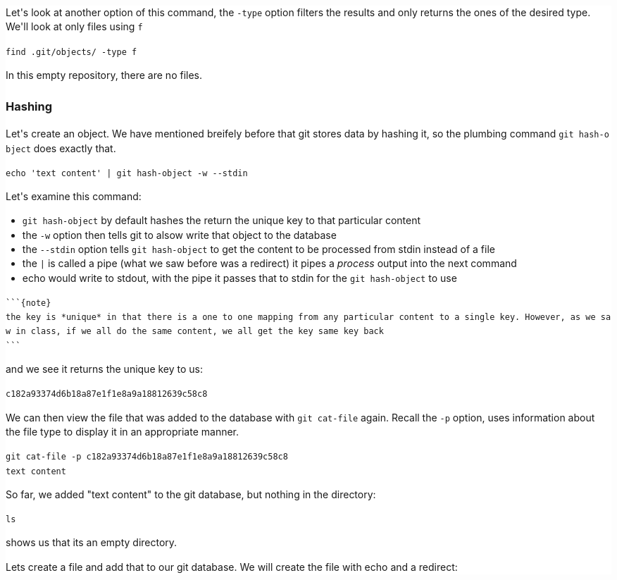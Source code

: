 Let's look at another option of this command, the `-type` option filters the results and only returns the ones of the desired type.  We'll look at only files using `f`
```
find .git/objects/ -type f
```

In this empty repository, there are no files.


### Hashing

Let's create an object.  We have mentioned breifely before that git stores data by hashing it, so the  plumbing command `git hash-object` does exactly that.

```
echo 'text content' | git hash-object -w --stdin
```

Let's examine this command:
- `git hash-object` by default hashes the return the unique key to that particular content
- the `-w` option then tells git to alsow write that object to the database
- the `--stdin` option tells `git hash-object` to get the content to be processed from stdin instead of a file
- the `|` is called a pipe (what we saw before  was a redirect) it pipes a *process* output into the next command
- echo would write to stdout, with the pipe it passes that to stdin for the `git hash-object` to use


````{margin}
```{note}
the key is *unique* in that there is a one to one mapping from any particular content to a single key. However, as we saw in class, if we all do the same content, we all get the key same key back
```
````

and we see it returns the unique key to us:

```  
c182a93374d6b18a87e1f1e8a9a18812639c58c8
```

We can then view the file that was added to the database with `git cat-file` again.  Recall the `-p` option, uses information about the file type to display it in an appropriate manner.

```
git cat-file -p c182a93374d6b18a87e1f1e8a9a18812639c58c8
text content
```

So far, we added "text content" to the git database, but nothing in the directory:

```
ls
```

shows us that its an empty directory.


Lets create a file and add that to our git database. We will create the file with echo and a redirect:
